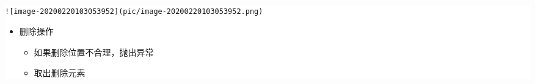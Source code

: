     ![image-20200220103053952](pic/image-20200220103053952.png)

* 删除操作
  * 如果删除位置不合理，抛出异常

  * 取出删除元素
